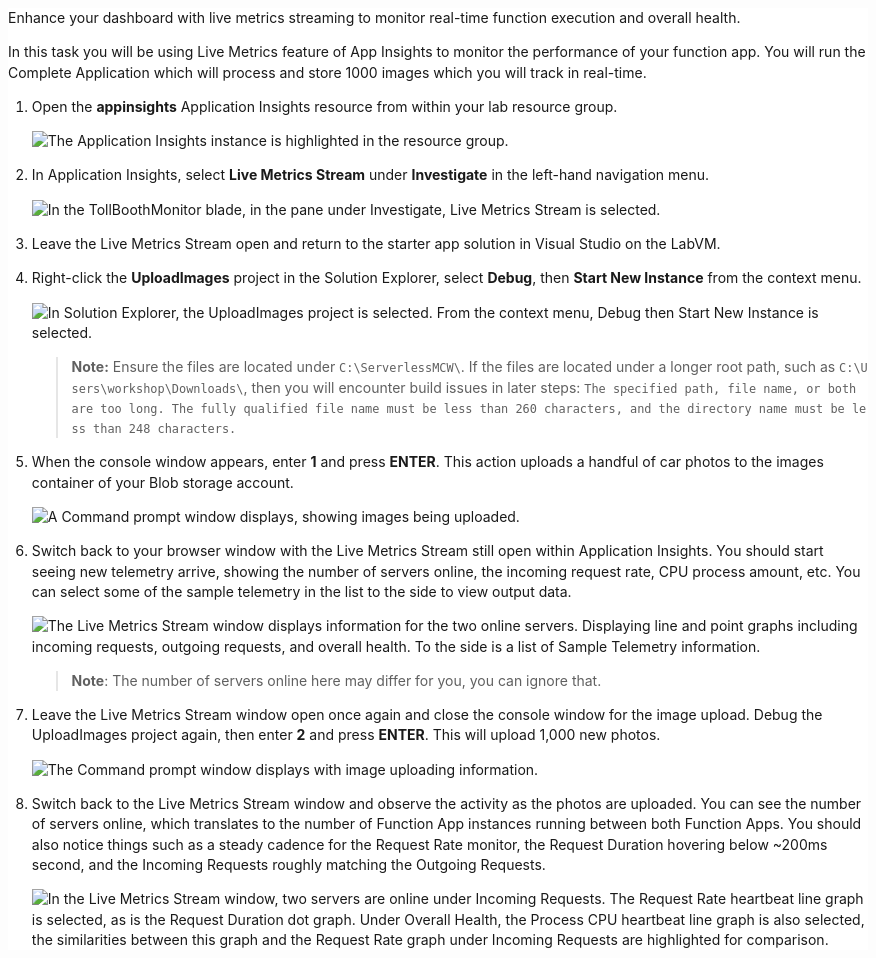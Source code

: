 Enhance your dashboard with live metrics streaming to monitor real-time function execution and overall health. 

In this task you will be using Live Metrics feature of App Insights to monitor the performance of your function app. You will run the Complete Application which will process and store 1000 images which you will track in real-time.

1. Open the **appinsights** Application Insights resource from within your lab resource group.

   ![The Application Insights instance is highlighted in the resource group.](media/resource-group-application-insights.png "Application Insights")

1. In Application Insights, select **Live Metrics Stream** under **Investigate** in the left-hand navigation menu.

   ![In the TollBoothMonitor blade, in the pane under Investigate, Live Metrics Stream is selected. ](media/live-metrics-link.png 'TollBoothMonitor blade')
1. Leave the Live Metrics Stream open and return to the starter app solution in Visual Studio on the LabVM.

1. Right-click the **UploadImages** project in the Solution Explorer, select **Debug**, then **Start New Instance** from the context menu.

   ![In Solution Explorer, the UploadImages project is selected. From the context menu, Debug then Start New Instance is selected.](media/vs-debug-uploadimages.png 'Solution Explorer')

   >**Note:** Ensure the files are located under `C:\ServerlessMCW\`. If the files are located under a longer root path, such as `C:\Users\workshop\Downloads\`, then you will encounter build issues in later steps: `The specified path, file name, or both are too long. The fully qualified file name must be less than 260 characters, and the directory name must be less than 248 characters.`

1. When the console window appears, enter **1** and press **ENTER**. This action uploads a handful of car photos to the images container of your Blob storage account.

   ![A Command prompt window displays, showing images being uploaded.](media/image69.png 'Command prompt window')

1. Switch back to your browser window with the Live Metrics Stream still open within Application Insights. You should start seeing new telemetry arrive, showing the number of servers online, the incoming request rate, CPU process amount, etc. You can select some of the sample telemetry in the list to the side to view output data.

   ![The Live Metrics Stream window displays information for the two online servers. Displaying line and point graphs including incoming requests, outgoing requests, and overall health. To the side is a list of Sample Telemetry information. ](media/image70.png 'Live Metrics Stream window')
   
   >**Note**: The number of servers online here may differ for you, you can ignore that.

1. Leave the Live Metrics Stream window open once again and close the console window for the image upload. Debug the UploadImages project again, then enter **2** and press **ENTER**. This will upload 1,000 new photos.

   ![The Command prompt window displays with image uploading information.](media/image71.png 'Command prompt window')

1. Switch back to the Live Metrics Stream window and observe the activity as the photos are uploaded. You can see the number of servers online, which translates to the number of Function App instances running between both Function Apps. You should also notice things such as a steady cadence for the Request Rate monitor, the Request Duration hovering below \~200ms second, and the Incoming Requests roughly matching the Outgoing Requests.

   ![In the Live Metrics Stream window, two servers are online under Incoming Requests. The Request Rate heartbeat line graph is selected, as is the Request Duration dot graph. Under Overall Health, the Process CPU heartbeat line graph is also selected, the similarities between this graph and the Request Rate graph under Incoming Requests are highlighted for comparison.](media/image72.png 'Live Metrics Stream window')
